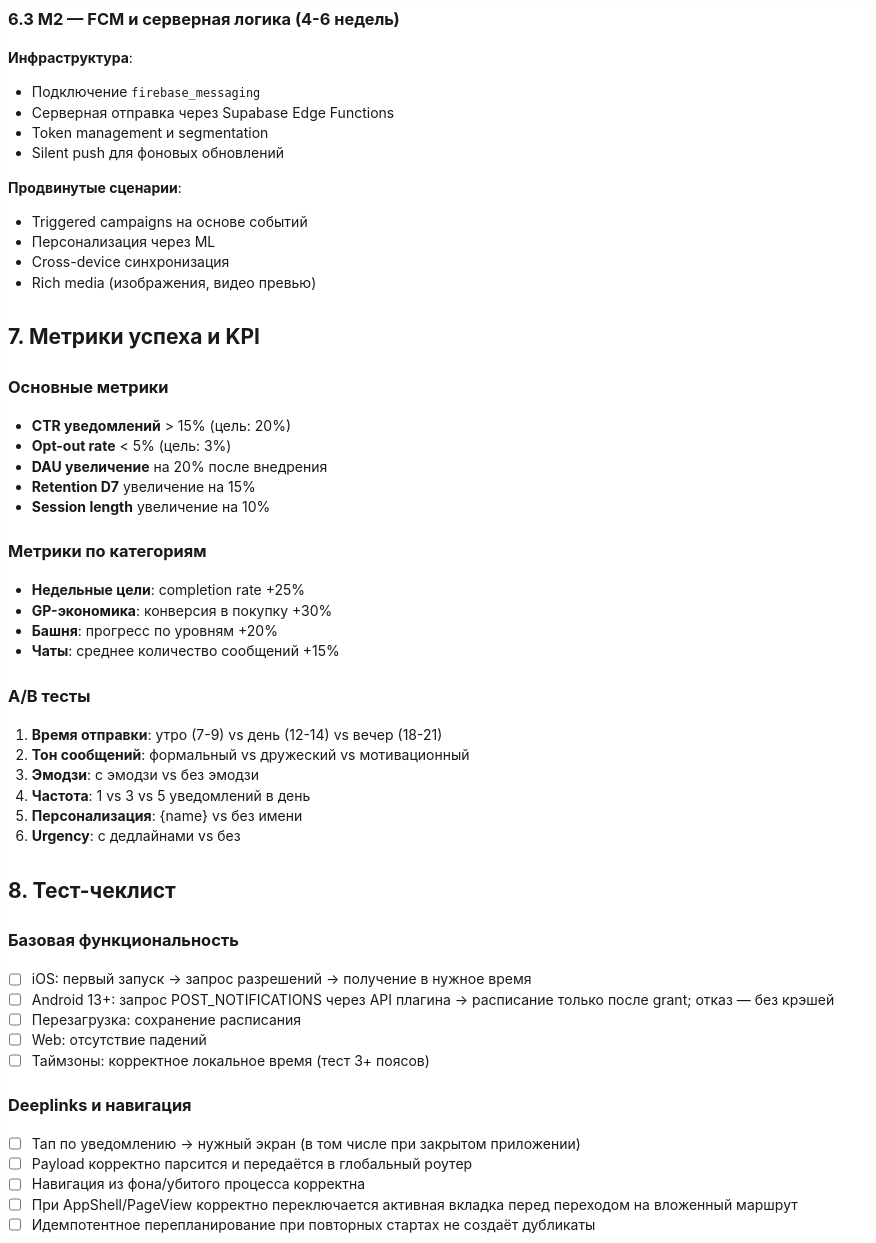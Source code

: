 ### 6.3 M2 — FCM и серверная логика (4-6 недель)

**Инфраструктура**:
- Подключение `firebase_messaging`
- Серверная отправка через Supabase Edge Functions
- Token management и segmentation
- Silent push для фоновых обновлений

**Продвинутые сценарии**:
- Triggered campaigns на основе событий
- Персонализация через ML
- Cross-device синхронизация
- Rich media (изображения, видео превью)

## 7. Метрики успеха и KPI

### Основные метрики
- **CTR уведомлений** > 15% (цель: 20%)
- **Opt-out rate** < 5% (цель: 3%)
- **DAU увеличение** на 20% после внедрения
- **Retention D7** увеличение на 15%
- **Session length** увеличение на 10%

### Метрики по категориям
- **Недельные цели**: completion rate +25%
- **GP-экономика**: конверсия в покупку +30%
- **Башня**: прогресс по уровням +20%
- **Чаты**: среднее количество сообщений +15%

### A/B тесты
1. **Время отправки**: утро (7-9) vs день (12-14) vs вечер (18-21)
2. **Тон сообщений**: формальный vs дружеский vs мотивационный
3. **Эмодзи**: с эмодзи vs без эмодзи
4. **Частота**: 1 vs 3 vs 5 уведомлений в день
5. **Персонализация**: {name} vs без имени
6. **Urgency**: с дедлайнами vs без

## 8. Тест-чеклист

### Базовая функциональность
- [ ] iOS: первый запуск → запрос разрешений → получение в нужное время
- [ ] Android 13+: запрос POST_NOTIFICATIONS через API плагина → расписание только после grant; отказ — без крэшей
- [ ] Перезагрузка: сохранение расписания
- [ ] Web: отсутствие падений
- [ ] Таймзоны: корректное локальное время (тест 3+ поясов)

### Deeplinks и навигация
- [ ] Тап по уведомлению → нужный экран (в том числе при закрытом приложении)
- [ ] Payload корректно парсится и передаётся в глобальный роутер
- [ ] Навигация из фона/убитого процесса корректна
- [ ] При AppShell/PageView корректно переключается активная вкладка перед переходом на вложенный маршрут
- [ ] Идемпотентное перепланирование при повторных стартах не создаёт дубликаты
